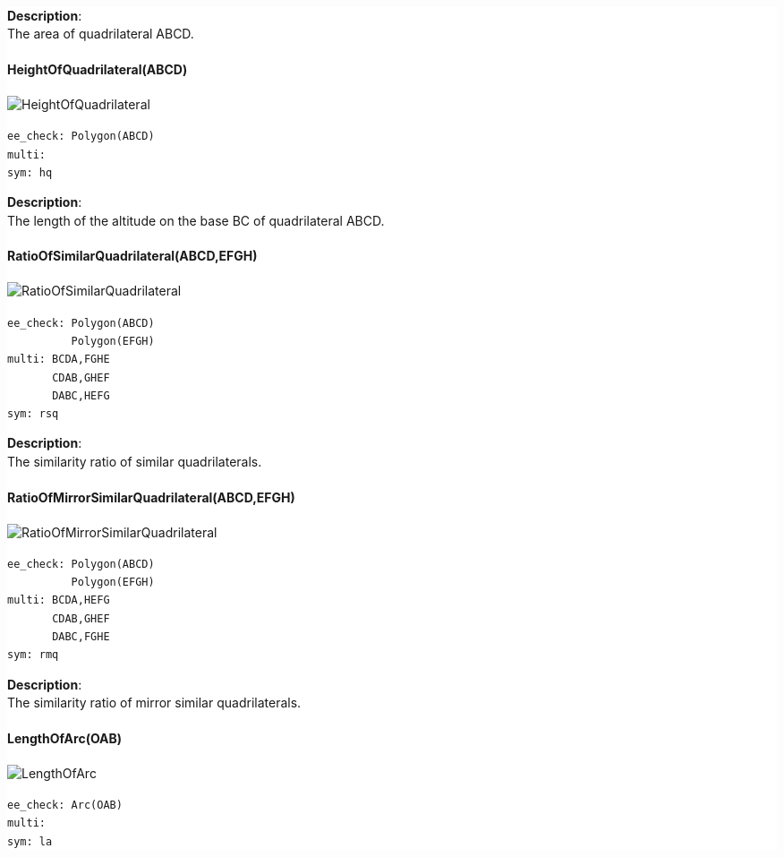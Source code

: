 **Description**:  
The area of quadrilateral ABCD.

#### HeightOfQuadrilateral(ABCD)
<div>
    <img src="pic/HeightOfQuadrilateral.png" alt="HeightOfQuadrilateral" width="15%">
</div>

    ee_check: Polygon(ABCD)
    multi: 
    sym: hq

**Description**:  
The length of the altitude on the base BC of quadrilateral ABCD.

#### RatioOfSimilarQuadrilateral(ABCD,EFGH)
<div>
    <img src="pic/RatioOfSimilarQuadrilateral.png" alt="RatioOfSimilarQuadrilateral" width="30%">
</div>

    ee_check: Polygon(ABCD)
              Polygon(EFGH)
    multi: BCDA,FGHE
           CDAB,GHEF
           DABC,HEFG
    sym: rsq

**Description**:  
The similarity ratio of similar quadrilaterals.

#### RatioOfMirrorSimilarQuadrilateral(ABCD,EFGH)
<div>
    <img src="pic/RatioOfMirrorSimilarQuadrilateral.png" alt="RatioOfMirrorSimilarQuadrilateral" width="30%">
</div>

    ee_check: Polygon(ABCD)
              Polygon(EFGH)
    multi: BCDA,HEFG
           CDAB,GHEF
           DABC,FGHE
    sym: rmq

**Description**:  
The similarity ratio of mirror similar quadrilaterals.

#### LengthOfArc(OAB)
<div>
    <img src="pic/LengthOfArc.png" alt="LengthOfArc" width="15%">
</div>

    ee_check: Arc(OAB)
    multi: 
    sym: la
